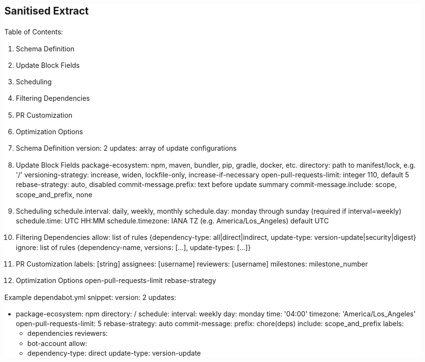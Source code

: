 ## Sanitised Extract
Table of Contents:

1. Schema Definition
2. Update Block Fields
3. Scheduling
4. Filtering Dependencies
5. PR Customization
6. Optimization Options

1. Schema Definition
   version: 2
   updates: array of update configurations

2. Update Block Fields
   package-ecosystem: npm, maven, bundler, pip, gradle, docker, etc.
   directory: path to manifest/lock, e.g. '/'
   versioning-strategy: increase, widen, lockfile-only, increase-if-necessary
   open-pull-requests-limit: integer 110, default 5
   rebase-strategy: auto, disabled
   commit-message.prefix: text before update summary
   commit-message.include: scope, scope_and_prefix, none

3. Scheduling
   schedule.interval: daily, weekly, monthly
   schedule.day: monday through sunday (required if interval=weekly)
   schedule.time: UTC HH:MM
   schedule.timezone: IANA TZ (e.g. America/Los_Angeles) default UTC

4. Filtering Dependencies
   allow: list of rules {dependency-type: all|direct|indirect, update-type: version-update|security|digest}
   ignore: list of rules {dependency-name, versions: [...], update-types: [...]}

5. PR Customization
   labels: [string]
   assignees: [username]
   reviewers: [username]
   milestones: milestone_number

6. Optimization Options
   open-pull-requests-limit
   rebase-strategy

Example dependabot.yml snippet:
version: 2
updates:
  - package-ecosystem: npm
    directory: /
    schedule:
      interval: weekly
      day: monday
      time: '04:00'
      timezone: 'America/Los_Angeles'
    open-pull-requests-limit: 5
    rebase-strategy: auto
    commit-message:
      prefix: chore(deps)
      include: scope_and_prefix
    labels:
      - dependencies
    reviewers:
      - bot-account
    allow:
      - dependency-type: direct
        update-type: version-update